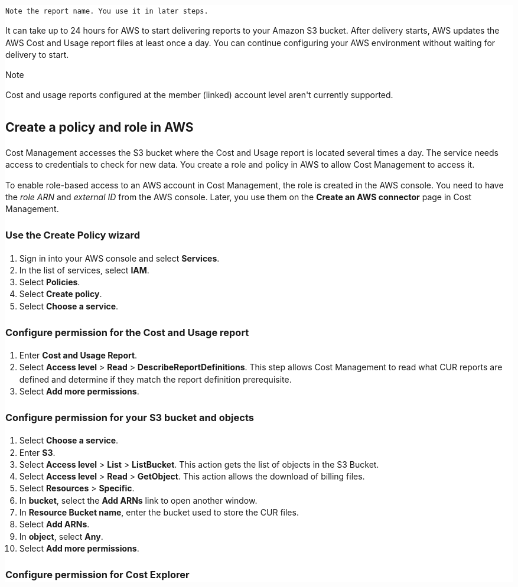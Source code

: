     Note the report name. You use it in later steps.

It can take up to 24 hours for AWS to start delivering reports to your Amazon S3 bucket. After delivery starts, AWS updates the AWS Cost and Usage report files at least once a day. You can continue configuring your AWS environment without waiting for delivery to start.

> [!NOTE]
> Cost and usage reports configured at the member (linked) account level aren't currently supported.

## Create a policy and role in AWS

Cost Management accesses the S3 bucket where the Cost and Usage report is located several times a day. The service needs access to credentials to check for new data. You create a role and policy in AWS to allow Cost Management to access it.

To enable role-based access to an AWS account in Cost Management, the role is created in the AWS console. You need to have the _role ARN_ and _external ID_ from the AWS console. Later, you use them on the **Create an AWS connector** page in Cost Management.

### Use the Create Policy wizard

1.	Sign in into your AWS console and select **Services**.
2.	In the list of services, select **IAM**.
3.	Select **Policies**.
4.	Select **Create policy**.
5.	Select **Choose a service**.

### Configure permission for the Cost and Usage report

1. Enter **Cost and Usage Report**.
2. Select **Access level** > **Read** > **DescribeReportDefinitions**. This step allows Cost Management to read what CUR reports are defined and determine if they match the report definition prerequisite.
3. Select **Add more permissions**.

### Configure permission for your S3 bucket and objects

1. Select **Choose a service**.
2. Enter **S3**.
3. Select **Access level** > **List** > **ListBucket**. This action gets the list of objects in the S3 Bucket.
4. Select **Access level** > **Read** > **GetObject**. This action allows the download of billing files.
5. Select **Resources** > **Specific**.
6. In **bucket**, select the **Add ARNs** link to open another window.
7. In **Resource Bucket name**, enter the bucket used to store the CUR files.
8. Select **Add ARNs**.
9. In **object**, select **Any**.
10.	Select **Add more permissions**.

### Configure permission for Cost Explorer
